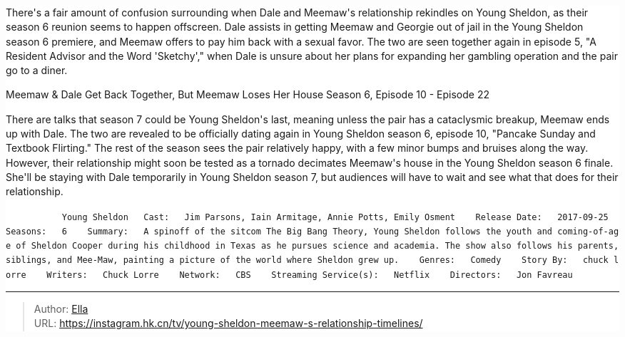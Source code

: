 



There&#39;s a fair amount of confusion surrounding when Dale and Meemaw&#39;s relationship rekindles on Young Sheldon, as their season 6 reunion seems to happen offscreen. Dale assists in getting Meemaw and Georgie out of jail in the Young Sheldon season 6 premiere, and Meemaw offers to pay him back with a sexual favor. The two are seen together again in episode 5, &#34;A Resident Advisor and the Word &#39;Sketchy&#39;,&#34; when Dale is unsure about her plans for expanding her gambling operation and the pair go to a diner.



 Meemaw &amp; Dale Get Back Together, But Meemaw Loses Her House 
Season 6, Episode 10 - Episode 22
         

There are talks that season 7 could be Young Sheldon&#39;s last, meaning unless the pair has a cataclysmic breakup, Meemaw ends up with Dale. The two are revealed to be officially dating again in Young Sheldon season 6, episode 10, &#34;Pancake Sunday and Textbook Flirting.&#34; The rest of the season sees the pair relatively happy, with a few minor bumps and bruises along the way. However, their relationship might soon be tested as a tornado decimates Meemaw&#39;s house in the Young Sheldon season 6 finale. She&#39;ll be staying with Dale temporarily in Young Sheldon season 7, but audiences will have to wait and see what that does for their relationship.




               Young Sheldon   Cast:   Jim Parsons, Iain Armitage, Annie Potts, Emily Osment    Release Date:   2017-09-25    Seasons:   6    Summary:   A spinoff of the sitcom The Big Bang Theory, Young Sheldon follows the youth and coming-of-age of Sheldon Cooper during his childhood in Texas as he pursues science and academia. The show also follows his parents, siblings, and Mee-Maw, painting a picture of the world where Sheldon grew up.    Genres:   Comedy    Story By:   chuck lorre    Writers:   Chuck Lorre    Network:   CBS    Streaming Service(s):   Netflix    Directors:   Jon Favreau      

---

> Author: [Ella](https://instagram.hk.cn/)  
> URL: https://instagram.hk.cn/tv/young-sheldon-meemaw-s-relationship-timelines/  

